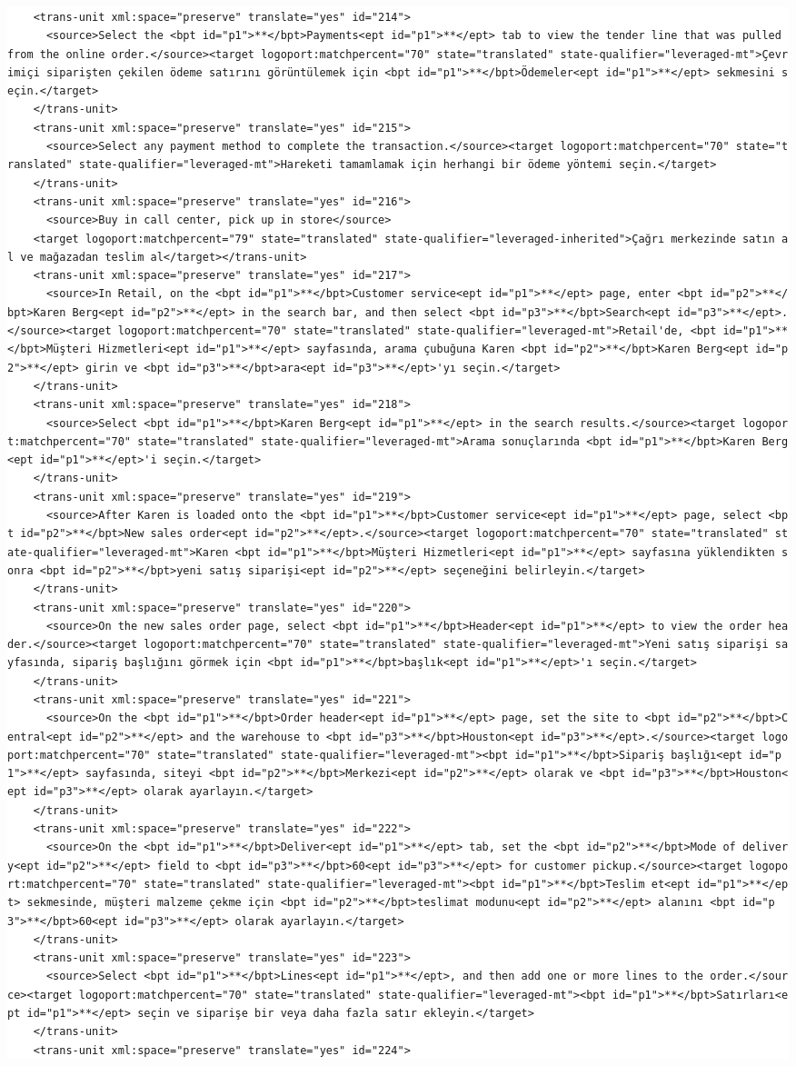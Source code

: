         <trans-unit xml:space="preserve" translate="yes" id="214">
          <source>Select the <bpt id="p1">**</bpt>Payments<ept id="p1">**</ept> tab to view the tender line that was pulled from the online order.</source><target logoport:matchpercent="70" state="translated" state-qualifier="leveraged-mt">Çevrimiçi siparişten çekilen ödeme satırını görüntülemek için <bpt id="p1">**</bpt>Ödemeler<ept id="p1">**</ept> sekmesini seçin.</target>
        </trans-unit>
        <trans-unit xml:space="preserve" translate="yes" id="215">
          <source>Select any payment method to complete the transaction.</source><target logoport:matchpercent="70" state="translated" state-qualifier="leveraged-mt">Hareketi tamamlamak için herhangi bir ödeme yöntemi seçin.</target>
        </trans-unit>
        <trans-unit xml:space="preserve" translate="yes" id="216">
          <source>Buy in call center, pick up in store</source>
        <target logoport:matchpercent="79" state="translated" state-qualifier="leveraged-inherited">Çağrı merkezinde satın al ve mağazadan teslim al</target></trans-unit>
        <trans-unit xml:space="preserve" translate="yes" id="217">
          <source>In Retail, on the <bpt id="p1">**</bpt>Customer service<ept id="p1">**</ept> page, enter <bpt id="p2">**</bpt>Karen Berg<ept id="p2">**</ept> in the search bar, and then select <bpt id="p3">**</bpt>Search<ept id="p3">**</ept>.</source><target logoport:matchpercent="70" state="translated" state-qualifier="leveraged-mt">Retail'de, <bpt id="p1">**</bpt>Müşteri Hizmetleri<ept id="p1">**</ept> sayfasında, arama çubuğuna Karen <bpt id="p2">**</bpt>Karen Berg<ept id="p2">**</ept> girin ve <bpt id="p3">**</bpt>ara<ept id="p3">**</ept>'yı seçin.</target>
        </trans-unit>
        <trans-unit xml:space="preserve" translate="yes" id="218">
          <source>Select <bpt id="p1">**</bpt>Karen Berg<ept id="p1">**</ept> in the search results.</source><target logoport:matchpercent="70" state="translated" state-qualifier="leveraged-mt">Arama sonuçlarında <bpt id="p1">**</bpt>Karen Berg<ept id="p1">**</ept>'i seçin.</target>
        </trans-unit>
        <trans-unit xml:space="preserve" translate="yes" id="219">
          <source>After Karen is loaded onto the <bpt id="p1">**</bpt>Customer service<ept id="p1">**</ept> page, select <bpt id="p2">**</bpt>New sales order<ept id="p2">**</ept>.</source><target logoport:matchpercent="70" state="translated" state-qualifier="leveraged-mt">Karen <bpt id="p1">**</bpt>Müşteri Hizmetleri<ept id="p1">**</ept> sayfasına yüklendikten sonra <bpt id="p2">**</bpt>yeni satış siparişi<ept id="p2">**</ept> seçeneğini belirleyin.</target>
        </trans-unit>
        <trans-unit xml:space="preserve" translate="yes" id="220">
          <source>On the new sales order page, select <bpt id="p1">**</bpt>Header<ept id="p1">**</ept> to view the order header.</source><target logoport:matchpercent="70" state="translated" state-qualifier="leveraged-mt">Yeni satış siparişi sayfasında, sipariş başlığını görmek için <bpt id="p1">**</bpt>başlık<ept id="p1">**</ept>'ı seçin.</target>
        </trans-unit>
        <trans-unit xml:space="preserve" translate="yes" id="221">
          <source>On the <bpt id="p1">**</bpt>Order header<ept id="p1">**</ept> page, set the site to <bpt id="p2">**</bpt>Central<ept id="p2">**</ept> and the warehouse to <bpt id="p3">**</bpt>Houston<ept id="p3">**</ept>.</source><target logoport:matchpercent="70" state="translated" state-qualifier="leveraged-mt"><bpt id="p1">**</bpt>Sipariş başlığı<ept id="p1">**</ept> sayfasında, siteyi <bpt id="p2">**</bpt>Merkezi<ept id="p2">**</ept> olarak ve <bpt id="p3">**</bpt>Houston<ept id="p3">**</ept> olarak ayarlayın.</target>
        </trans-unit>
        <trans-unit xml:space="preserve" translate="yes" id="222">
          <source>On the <bpt id="p1">**</bpt>Deliver<ept id="p1">**</ept> tab, set the <bpt id="p2">**</bpt>Mode of delivery<ept id="p2">**</ept> field to <bpt id="p3">**</bpt>60<ept id="p3">**</ept> for customer pickup.</source><target logoport:matchpercent="70" state="translated" state-qualifier="leveraged-mt"><bpt id="p1">**</bpt>Teslim et<ept id="p1">**</ept> sekmesinde, müşteri malzeme çekme için <bpt id="p2">**</bpt>teslimat modunu<ept id="p2">**</ept> alanını <bpt id="p3">**</bpt>60<ept id="p3">**</ept> olarak ayarlayın.</target>
        </trans-unit>
        <trans-unit xml:space="preserve" translate="yes" id="223">
          <source>Select <bpt id="p1">**</bpt>Lines<ept id="p1">**</ept>, and then add one or more lines to the order.</source><target logoport:matchpercent="70" state="translated" state-qualifier="leveraged-mt"><bpt id="p1">**</bpt>Satırları<ept id="p1">**</ept> seçin ve siparişe bir veya daha fazla satır ekleyin.</target>
        </trans-unit>
        <trans-unit xml:space="preserve" translate="yes" id="224">
